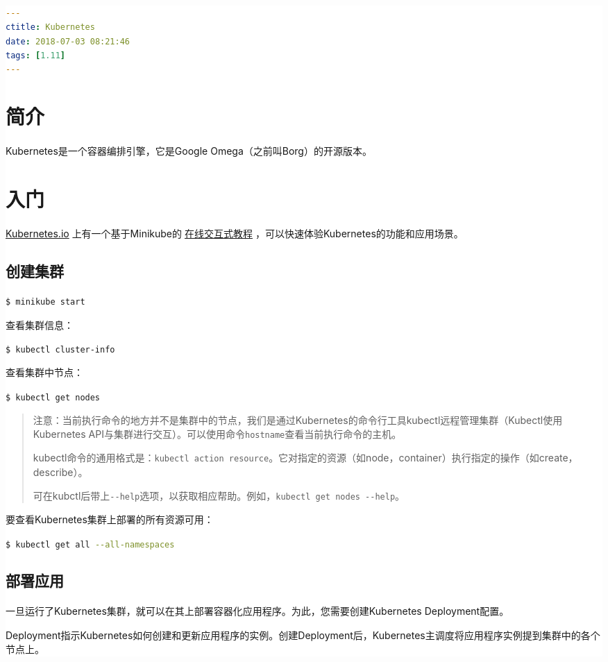 ```yaml
---
ctitle: Kubernetes
date: 2018-07-03 08:21:46
tags: [1.11]
---
```


# 简介

Kubernetes是一个容器编排引擎，它是Google Omega（之前叫Borg）的开源版本。



# 入门

[Kubernetes.io](https://kubernetes.io) 上有一个基于Minikube的 [在线交互式教程](https://kubernetes.io/docs/tutorials/kubernetes-basics/) ，可以快速体验Kubernetes的功能和应用场景。

## 创建集群

```bash
$ minikube start
```

查看集群信息：

```bash
$ kubectl cluster-info
```

查看集群中节点：

```bash
$ kubectl get nodes
```

> 注意：当前执行命令的地方并不是集群中的节点，我们是通过Kubernetes的命令行工具kubectl远程管理集群（Kubectl使用Kubernetes API与集群进行交互）。可以使用命令`hostname`查看当前执行命令的主机。
>
> kubectl命令的通用格式是：`kubectl action resource`。它对指定的资源（如node，container）执行指定的操作（如create，describe）。 
>
> 可在kubctl后带上`--help`选项，以获取相应帮助。例如，`kubectl get nodes --help`。

要查看Kubernetes集群上部署的所有资源可用：

```bash
$ kubectl get all --all-namespaces
```

## 部署应用

一旦运行了Kubernetes集群，就可以在其上部署容器化应用程序。为此，您需要创建Kubernetes Deployment配置。

 Deployment指示Kubernetes如何创建和更新应用程序的实例。创建Deployment后，Kubernetes主调度将应用程序实例提到集群中的各个节点上。 
